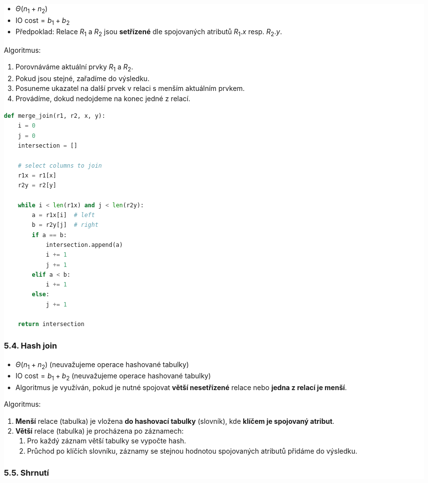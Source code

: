- $\Theta(n_1 + n_2)$
- $\text{IO cost} = b_1 + b_2$
- Předpoklad: Relace $R_1$ a $R_2$ jsou **setřízené** dle spojovaných atributů $R_1.x$ resp. $R_2.y$.

Algoritmus:

1. Porovnáváme aktuální prvky $R_1$ a $R_2$.
2. Pokud jsou stejné, zařadíme do výsledku.
3. Posuneme ukazatel na další prvek v relaci s menším aktuálním prvkem.
4. Provádíme, dokud nedojdeme na konec jedné z relací.

```python
def merge_join(r1, r2, x, y):
    i = 0
    j = 0
    intersection = []

    # select columns to join
    r1x = r1[x]  
    r2y = r2[y]

    while i < len(r1x) and j < len(r2y):
        a = r1x[i]  # left
        b = r2y[j]  # right
        if a == b:
            intersection.append(a)
            i += 1
            j += 1
        elif a < b:
            i += 1
        else:
            j += 1

    return intersection
```

### 5.4. Hash join

- $\Theta(n_1 + n_2)$ (neuvažujeme operace hashované tabulky)
- $\text{IO cost} = b_1 + b_2$ (neuvažujeme operace hashované tabulky)
- Algoritmus je využíván, pokud je nutné spojovat **větší nesetřízené** relace nebo **jedna z relací je menší**.

Algoritmus:

1. **Menší** relace (tabulka) je vložena **do hashovací tabulky** (slovník), kde **klíčem je spojovaný atribut**.
2. **Větší** relace (tabulka) je procházena po záznamech:
   1. Pro každý záznam větší tabulky se vypočte hash.
   2. Průchod po klíčích slovníku, záznamy se stejnou hodnotou spojovaných atributů přidáme do výsledku.

### 5.5. Shrnutí
